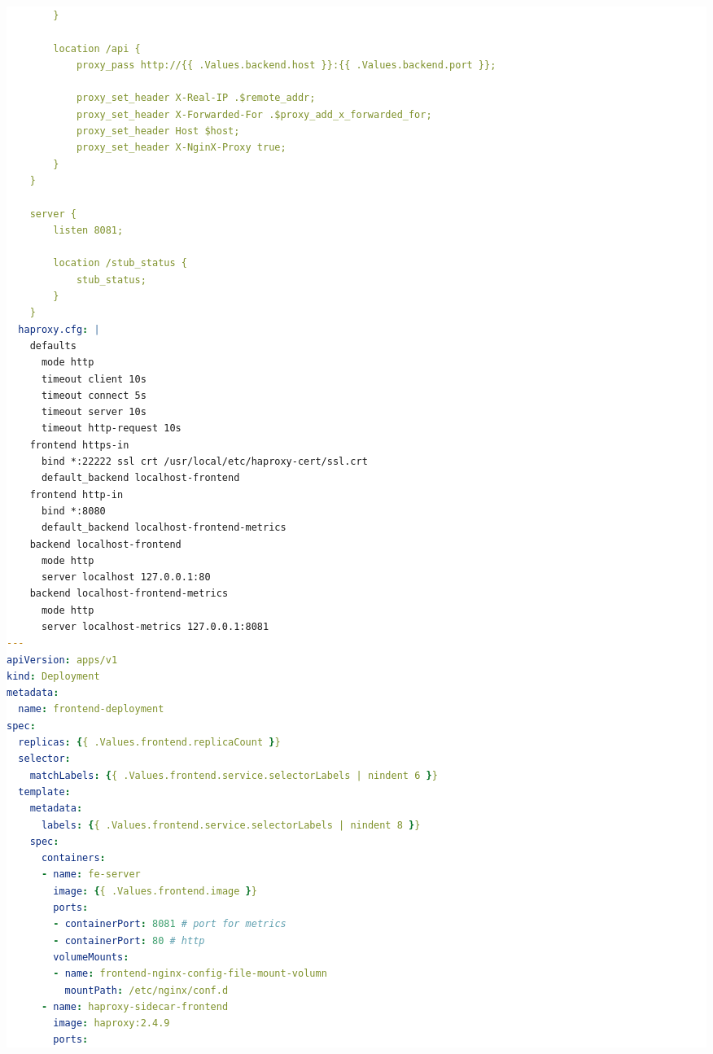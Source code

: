 ```yaml
        }

        location /api {
            proxy_pass http://{{ .Values.backend.host }}:{{ .Values.backend.port }};

            proxy_set_header X-Real-IP .$remote_addr;
            proxy_set_header X-Forwarded-For .$proxy_add_x_forwarded_for;
            proxy_set_header Host $host;
            proxy_set_header X-NginX-Proxy true;
        }
    }

    server {
        listen 8081;

        location /stub_status {
            stub_status;
        }
    }
  haproxy.cfg: |
    defaults
      mode http
      timeout client 10s
      timeout connect 5s
      timeout server 10s 
      timeout http-request 10s
    frontend https-in
      bind *:22222 ssl crt /usr/local/etc/haproxy-cert/ssl.crt
      default_backend localhost-frontend
    frontend http-in
      bind *:8080
      default_backend localhost-frontend-metrics
    backend localhost-frontend
      mode http
      server localhost 127.0.0.1:80
    backend localhost-frontend-metrics
      mode http
      server localhost-metrics 127.0.0.1:8081
---
apiVersion: apps/v1
kind: Deployment
metadata:
  name: frontend-deployment
spec:
  replicas: {{ .Values.frontend.replicaCount }}
  selector:
    matchLabels: {{ .Values.frontend.service.selectorLabels | nindent 6 }}
  template:
    metadata:
      labels: {{ .Values.frontend.service.selectorLabels | nindent 8 }}
    spec:
      containers:
      - name: fe-server
        image: {{ .Values.frontend.image }}
        ports:
        - containerPort: 8081 # port for metrics
        - containerPort: 80 # http
        volumeMounts:
        - name: frontend-nginx-config-file-mount-volumn
          mountPath: /etc/nginx/conf.d
      - name: haproxy-sidecar-frontend
        image: haproxy:2.4.9
        ports:
```